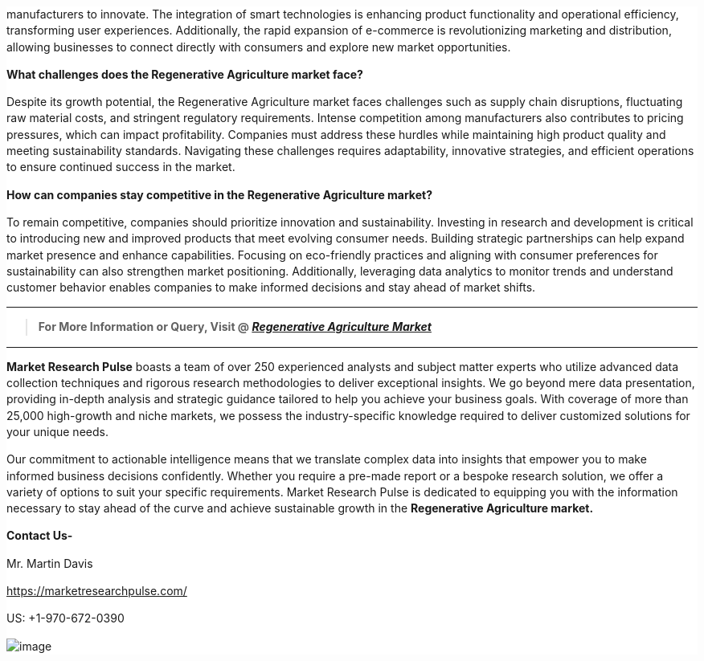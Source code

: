 manufacturers to innovate. The integration of smart technologies is enhancing product functionality and operational efficiency, transforming user experiences. Additionally, the rapid expansion of e-commerce is revolutionizing marketing and distribution, allowing businesses to connect directly with consumers and explore new market opportunities.</p><p><strong>What challenges does the Regenerative Agriculture market face?</strong></p><p>Despite its growth potential, the Regenerative Agriculture market faces challenges such as supply chain disruptions, fluctuating raw material costs, and stringent regulatory requirements. Intense competition among manufacturers also contributes to pricing pressures, which can impact profitability. Companies must address these hurdles while maintaining high product quality and meeting sustainability standards. Navigating these challenges requires adaptability, innovative strategies, and efficient operations to ensure continued success in the market.</p><p><strong>How can companies stay competitive in the Regenerative Agriculture market?</strong></p><p>To remain competitive, companies should prioritize innovation and sustainability. Investing in research and development is critical to introducing new and improved products that meet evolving consumer needs. Building strategic partnerships can help expand market presence and enhance capabilities. Focusing on eco-friendly practices and aligning with consumer preferences for sustainability can also strengthen market positioning. Additionally, leveraging data analytics to monitor trends and understand customer behavior enables companies to make informed decisions and stay ahead of market shifts.</p><hr /><blockquote><p><strong>For More Information or Query, Visit @&nbsp;<em><a href="https://marketresearchpulse.com/report/91632/regenerative-agriculture-market?utm_source=Linkedin&utm_medium=0115">Regenerative Agriculture Market</a></em></strong></p></blockquote><hr /><p><strong>Market Research Pulse</strong> boasts a team of over 250 experienced analysts and subject matter experts who utilize advanced data collection techniques and rigorous research methodologies to deliver exceptional insights. We go beyond mere data presentation, providing in-depth analysis and strategic guidance tailored to help you achieve your business goals. With coverage of more than 25,000 high-growth and niche markets, we possess the industry-specific knowledge required to deliver customized solutions for your unique needs.</p><p>Our commitment to actionable intelligence means that we translate complex data into insights that empower you to make informed business decisions confidently. Whether you require a pre-made report or a bespoke research solution, we offer a variety of options to suit your specific requirements. Market Research Pulse is dedicated to equipping you with the information necessary to stay ahead of the curve and achieve sustainable growth in the <strong>Regenerative Agriculture market.</strong></p><p><strong>Contact Us-</strong></p><p>Mr. Martin Davis</p><p>https://marketresearchpulse.com/</p><p>US: +1-970-672-0390</p>
![image](https://github.com/user-attachments/assets/ae267cd1-8457-4545-a772-204f26eed0e8)
